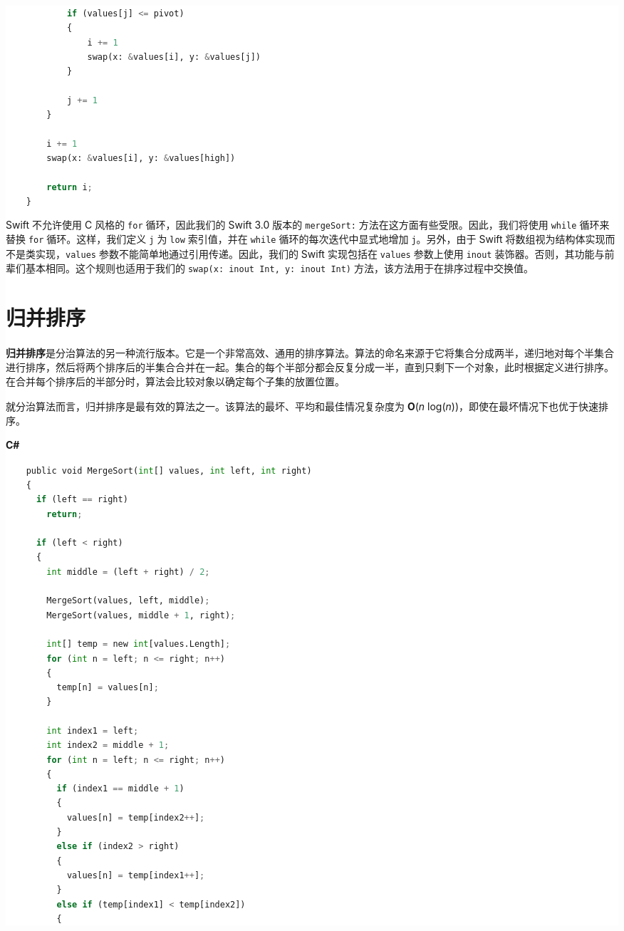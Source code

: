 ```py
            if (values[j] <= pivot) 
            { 
                i += 1 
                swap(x: &values[i], y: &values[j]) 
            } 

            j += 1 
        } 

        i += 1 
        swap(x: &values[i], y: &values[high]) 

        return i; 
    } 

```

Swift 不允许使用 C 风格的 `for` 循环，因此我们的 Swift 3.0 版本的 `mergeSort:` 方法在这方面有些受限。因此，我们将使用 `while` 循环来替换 `for` 循环。这样，我们定义 `j` 为 `low` 索引值，并在 `while` 循环的每次迭代中显式地增加 `j`。另外，由于 Swift 将数组视为结构体实现而不是类实现，`values` 参数不能简单地通过引用传递。因此，我们的 Swift 实现包括在 `values` 参数上使用 `inout` 装饰器。否则，其功能与前辈们基本相同。这个规则也适用于我们的 `swap(x: inout Int, y: inout Int)` 方法，该方法用于在排序过程中交换值。

# 归并排序

**归并排序**是分治算法的另一种流行版本。它是一个非常高效、通用的排序算法。算法的命名来源于它将集合分成两半，递归地对每个半集合进行排序，然后将两个排序后的半集合合并在一起。集合的每个半部分都会反复分成一半，直到只剩下一个对象，此时根据定义进行排序。在合并每个排序后的半部分时，算法会比较对象以确定每个子集的放置位置。

就分治算法而言，归并排序是最有效的算法之一。该算法的最坏、平均和最佳情况复杂度为 **O**(*n* log(*n*))，即使在最坏情况下也优于快速排序。

**C#**

```py
    public void MergeSort(int[] values, int left, int right) 
    { 
      if (left == right) 
        return; 

      if (left < right) 
      { 
        int middle = (left + right) / 2; 

        MergeSort(values, left, middle); 
        MergeSort(values, middle + 1, right); 

        int[] temp = new int[values.Length]; 
        for (int n = left; n <= right; n++) 
        { 
          temp[n] = values[n]; 
        } 

        int index1 = left;  
        int index2 = middle + 1; 
        for (int n = left; n <= right; n++) 
        { 
          if (index1 == middle + 1) 
          { 
            values[n] = temp[index2++]; 
          } 
          else if (index2 > right) 
          { 
            values[n] = temp[index1++]; 
          } 
          else if (temp[index1] < temp[index2]) 
          { 
```